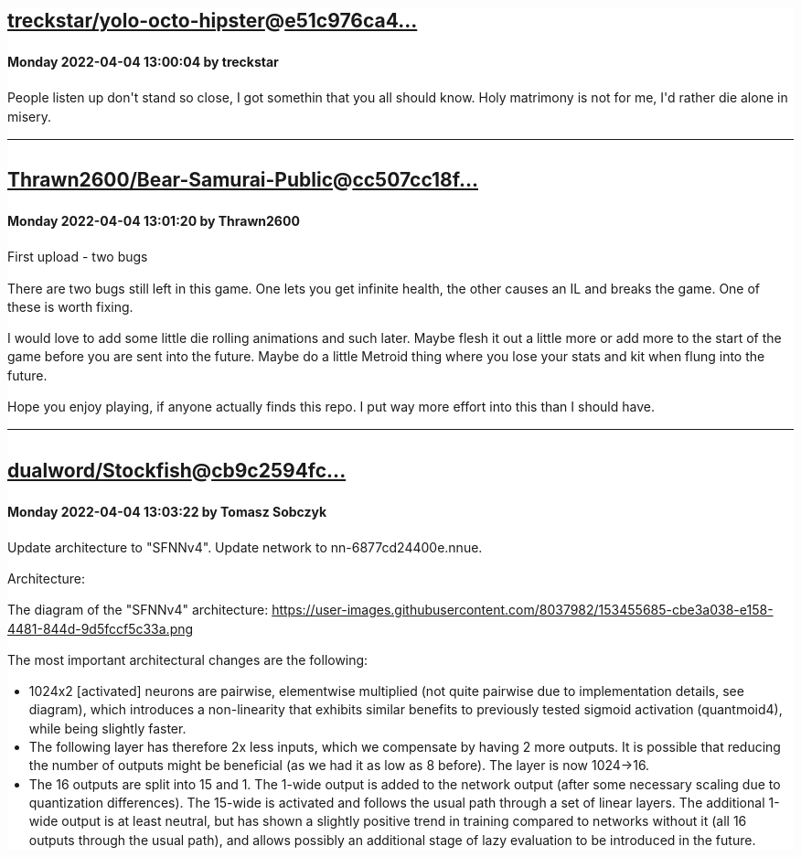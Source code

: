 ## [treckstar/yolo-octo-hipster](https://github.com/treckstar/yolo-octo-hipster)@[e51c976ca4...](https://github.com/treckstar/yolo-octo-hipster/commit/e51c976ca4ea85a8371d320fa3124d1ab5eaba5d)
#### Monday 2022-04-04 13:00:04 by treckstar

People listen up don't stand so close, I got somethin that you all should know. Holy matrimony is not for me, I'd rather die alone in misery.

---
## [Thrawn2600/Bear-Samurai-Public](https://github.com/Thrawn2600/Bear-Samurai-Public)@[cc507cc18f...](https://github.com/Thrawn2600/Bear-Samurai-Public/commit/cc507cc18f28665162eecb90325ac8239ef324a7)
#### Monday 2022-04-04 13:01:20 by Thrawn2600

First upload - two bugs

There are two bugs still left in this game. One lets you get infinite health, the other causes an IL and breaks the game. One of these is worth fixing.

I would love to add some little die rolling animations and such later. Maybe flesh it out a little more or add more to the start of the game before you are sent into the future. Maybe do a little Metroid thing where you lose your stats and kit when flung into the future. 

Hope you enjoy playing, if anyone actually finds this repo.  I put way more effort into this than I should have.

---
## [dualword/Stockfish](https://github.com/dualword/Stockfish)@[cb9c2594fc...](https://github.com/dualword/Stockfish/commit/cb9c2594fcedc881ae8f8bfbfdf130cf89840e4c)
#### Monday 2022-04-04 13:03:22 by Tomasz Sobczyk

Update architecture to "SFNNv4". Update network to nn-6877cd24400e.nnue.

Architecture:

The diagram of the "SFNNv4" architecture:
https://user-images.githubusercontent.com/8037982/153455685-cbe3a038-e158-4481-844d-9d5fccf5c33a.png

The most important architectural changes are the following:

* 1024x2 [activated] neurons are pairwise, elementwise multiplied (not quite pairwise due to implementation details, see diagram), which introduces a non-linearity that exhibits similar benefits to previously tested sigmoid activation (quantmoid4), while being slightly faster.
* The following layer has therefore 2x less inputs, which we compensate by having 2 more outputs. It is possible that reducing the number of outputs might be beneficial (as we had it as low as 8 before). The layer is now 1024->16.
* The 16 outputs are split into 15 and 1. The 1-wide output is added to the network output (after some necessary scaling due to quantization differences). The 15-wide is activated and follows the usual path through a set of linear layers. The additional 1-wide output is at least neutral, but has shown a slightly positive trend in training compared to networks without it (all 16 outputs through the usual path), and allows possibly an additional stage of lazy evaluation to be introduced in the future.
